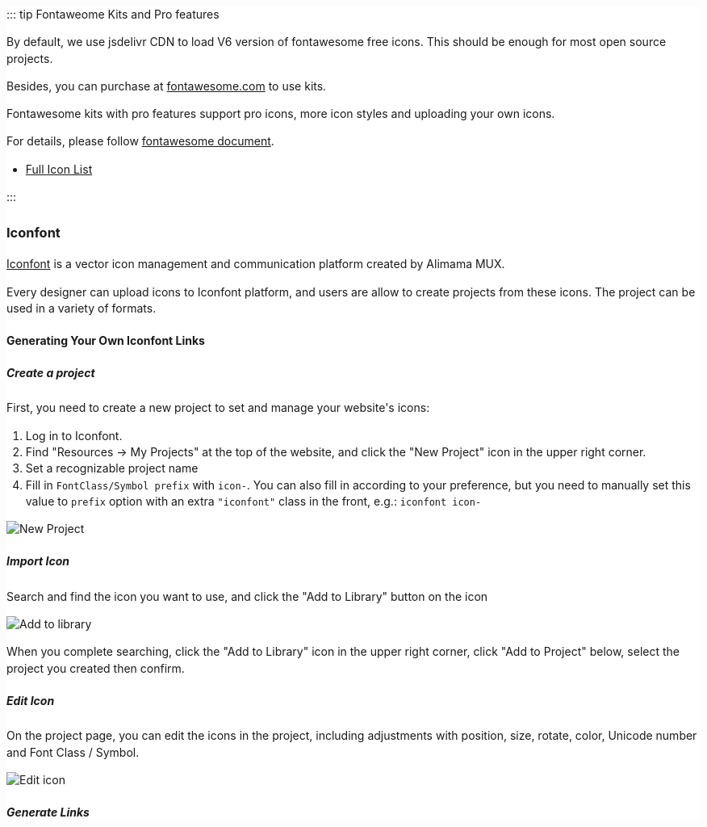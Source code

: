 ::: tip Fontaweome Kits and Pro features

By default, we use jsdelivr CDN to load V6 version of fontawesome free icons. This should be enough for most open source projects.

Besides, you can purchase at [fontawesome.com](https://fontawesome.com) to use kits.

Fontawesome kits with pro features support pro icons, more icon styles and uploading your own icons.

For details, please follow [fontawesome document](https://docs.fontawesome.com/).

- [Full Icon List](https://fontawesome.com/search)

:::

### Iconfont

[Iconfont](https://iconfont.cn) is a vector icon management and communication platform created by Alimama MUX.

Every designer can upload icons to Iconfont platform, and users are allow to create projects from these icons. The project can be used in a variety of formats.

#### Generating Your Own Iconfont Links

##### Create a project

First, you need to create a new project to set and manage your website's icons:

1. Log in to Iconfont.
1. Find "Resources → My Projects" at the top of the website, and click the "New Project" icon in the upper right corner.
1. Set a recognizable project name
1. Fill in `FontClass/Symbol prefix` with `icon-`. You can also fill in according to your preference, but you need to manually set this value to `prefix` option with an extra `"iconfont"` class in the front, e.g.: `iconfont icon-`

![New Project](./assets/iconfont-new.png)

##### Import Icon

Search and find the icon you want to use, and click the "Add to Library" button on the icon

![Add to library](./assets/iconfont-add.png)

When you complete searching, click the "Add to Library" icon in the upper right corner, click "Add to Project" below, select the project you created then confirm.

##### Edit Icon

On the project page, you can edit the icons in the project, including adjustments with position, size, rotate, color, Unicode number and Font Class / Symbol.

![Edit icon](./assets/iconfont-edit.png)

##### Generate Links
